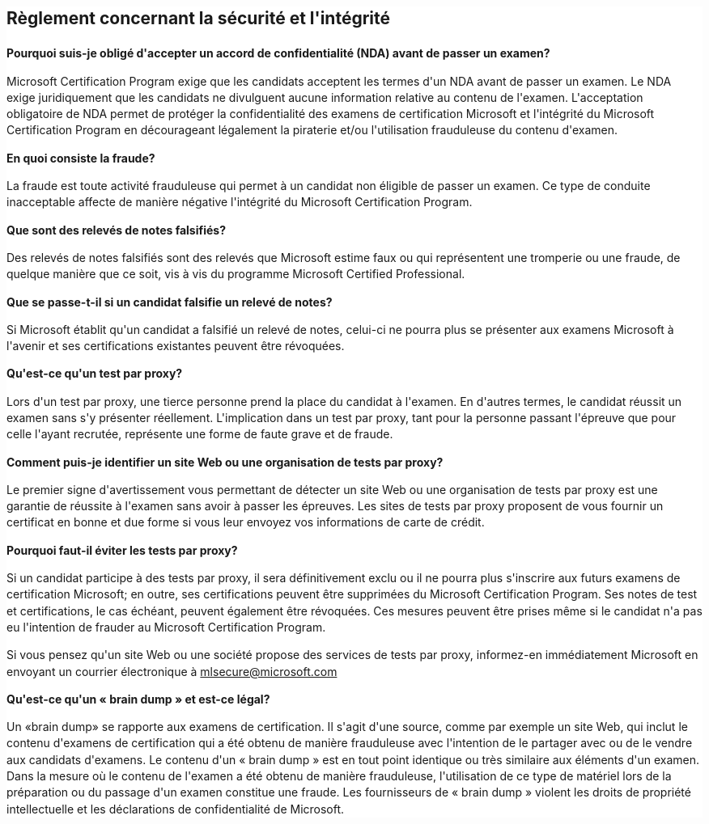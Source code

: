 ## Règlement concernant la sécurité et l'intégrité

**Pourquoi suis-je obligé d'accepter un accord de confidentialité (NDA) avant de passer un examen?**

Microsoft Certification Program exige que les candidats acceptent les termes d'un NDA avant de passer un examen. Le NDA exige juridiquement que les candidats ne divulguent aucune information relative au contenu de l'examen. L'acceptation obligatoire de NDA permet de protéger la confidentialité des examens de certification Microsoft et l'intégrité du Microsoft Certification Program en décourageant légalement la piraterie et/ou l'utilisation frauduleuse du contenu d'examen.

**En quoi consiste la fraude?**

La fraude est toute activité frauduleuse qui permet à un candidat non éligible de passer un examen. Ce type de conduite inacceptable affecte de manière négative l'intégrité du Microsoft Certification Program.

**Que sont des relevés de notes falsifiés?**

Des relevés de notes falsifiés sont des relevés que Microsoft estime faux ou qui représentent une tromperie ou une fraude, de quelque manière que ce soit, vis à vis du programme Microsoft Certified Professional.

**Que se passe-t-il si un candidat falsifie un relevé de notes?**

Si Microsoft établit qu'un candidat a falsifié un relevé de notes, celui-ci ne pourra plus se présenter aux examens Microsoft à l'avenir et ses certifications existantes peuvent être révoquées.

**Qu'est-ce qu'un test par proxy?**

Lors d'un test par proxy, une tierce personne prend la place du candidat à l'examen. En d'autres termes, le candidat réussit un examen sans s'y présenter réellement. L'implication dans un test par proxy, tant pour la personne passant l'épreuve que pour celle l'ayant recrutée, représente une forme de faute grave et de fraude.

**Comment puis-je identifier un site Web ou une organisation de tests par proxy?**

Le premier signe d'avertissement vous permettant de détecter un site Web ou une organisation de tests par proxy est une garantie de réussite à l'examen sans avoir à passer les épreuves. Les sites de tests par proxy proposent de vous fournir un certificat en bonne et due forme si vous leur envoyez vos informations de carte de crédit.

**Pourquoi faut-il éviter les tests par proxy?**

Si un candidat participe à des tests par proxy, il sera définitivement exclu ou il ne pourra plus s'inscrire aux futurs examens de certification Microsoft; en outre, ses certifications peuvent être supprimées du Microsoft Certification Program. Ses notes de test et certifications, le cas échéant, peuvent également être révoquées. Ces mesures peuvent être prises même si le candidat n'a pas eu l'intention de frauder au Microsoft Certification Program.

Si vous pensez qu'un site Web ou une société propose des services de tests par proxy, informez-en immédiatement Microsoft en envoyant un courrier électronique à [mlsecure@microsoft.com](mailto:mlsecure@microsoft.com)

**Qu'est-ce qu'un « brain dump » et est-ce légal?**

Un «brain dump» se rapporte aux examens de certification. Il s'agit d'une source, comme par exemple un site Web, qui inclut le contenu d'examens de certification qui a été obtenu de manière frauduleuse avec l'intention de le partager avec ou de le vendre aux candidats d'examens. Le contenu d'un « brain dump » est en tout point identique ou très similaire aux éléments d'un examen. Dans la mesure où le contenu de l'examen a été obtenu de manière frauduleuse, l'utilisation de ce type de matériel lors de la préparation ou du passage d'un examen constitue une fraude. Les fournisseurs de « brain dump » violent les droits de propriété intellectuelle et les déclarations de confidentialité de Microsoft.

